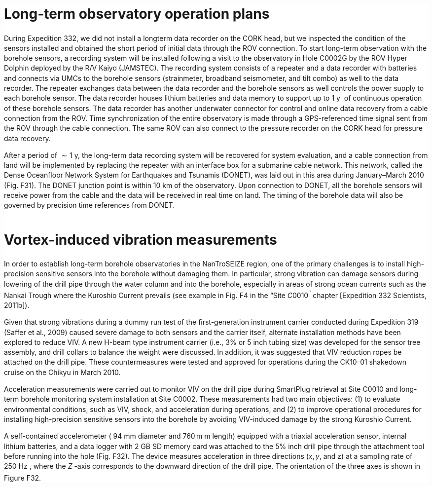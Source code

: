 # Long-term observatory operation plans  

During Expedition 332, we did not install a longterm data recorder on the CORK head, but we inspected the condition of the sensors installed and obtained the short period of initial data through the ROV connection. To start long-term observation with the borehole sensors, a recording system will be installed following a visit to the observatory in Hole C0002G by the ROV Hyper Dolphin deployed by the R/V Kaiyo (JAMSTEC). The recording system consists of a repeater and a data recorder with batteries and connects via UMCs to the borehole sensors (strainmeter, broadband seismometer, and tilt combo) as well to the data recorder. The repeater exchanges data between the data recorder and the borehole sensors as well controls the power supply to each borehole sensor. The data recorder houses lithium batteries and data memory to support up to $1\mathrm{~y~}$ of continuous operation of these borehole sensors. The data recorder has another underwater connector for control and online data recovery from a cable connection from the ROV. Time synchronization of the entire observatory is made through a GPS-referenced time signal sent from the ROV through the cable connection. The same ROV can also connect to the pressure recorder on the CORK head for pressure data recovery.  

After a period of ${\sim}1\ \mathrm{y},$ the long-term data recording system will be recovered for system evaluation, and a cable connection from land will be implemented by replacing the repeater with an interface box for a submarine cable network. This network, called the Dense Oceanfloor Network System for Earthquakes and Tsunamis (DONET), was laid out in this area during January–March 2010 (Fig. F31). The DONET junction point is within $10\ \mathrm{km}$ of the observatory. Upon connection to DONET, all the borehole sensors will receive power from the cable and the data will be received in real time on land. The timing of the borehole data will also be governed by precision time references from DONET.  

# Vortex-induced vibration measurements  

In order to establish long-term borehole observatories in the NanTroSEIZE region, one of the primary challenges is to install high-precision sensitive sensors into the borehole without damaging them. In particular, strong vibration can damage sensors during lowering of the drill pipe through the water column and into the borehole, especially in areas of strong ocean currents such as the Nankai Trough where the Kuroshio Current prevails (see example in Fig. F4 in the “Site $C0010^{\prime\prime}$ chapter [Expedition 332 Scientists, 2011b]).  

Given that strong vibrations during a dummy run test of the first-generation instrument carrier conducted during Expedition 319 (Saffer et al., 2009) caused severe damage to both sensors and the carrier itself, alternate installation methods have been explored to reduce VIV. A new H-beam type instrument carrier (i.e., $3\%$ or 5 inch tubing size) was developed for the sensor tree assembly, and drill collars to balance the weight were discussed. In addition, it was suggested that VIV reduction ropes be attached on the drill pipe. These countermeasures were tested and approved for operations during the CK10-01 shakedown cruise on the Chikyu in March 2010.  

Acceleration measurements were carried out to monitor VIV on the drill pipe during SmartPlug retrieval at Site C0010 and long-term borehole monitoring system installation at Site C0002. These measurements had two main objectives: (1) to evaluate environmental conditions, such as VIV, shock, and acceleration during operations, and (2) to improve operational procedures for installing high-precision sensitive sensors into the borehole by avoiding VIV-induced damage by the strong Kuroshio Current.  

A self-contained accelerometer ( $94~\mathrm{mm}$ diameter and $760\,\textrm{m m}$ length) equipped with a triaxial acceleration sensor, internal lithium batteries, and a data logger with 2 GB SD memory card was attached to the $5\%$ inch drill pipe through the attachment tool before running into the hole (Fig. F32). The device measures acceleration in three directions $(x,\,y,$ and z) at a sampling rate of $250\ \mathrm{Hz}_{}$ , where the $Z$ -axis corresponds to the downward direction of the drill pipe. The orientation of the three axes is shown in Figure F32.  
